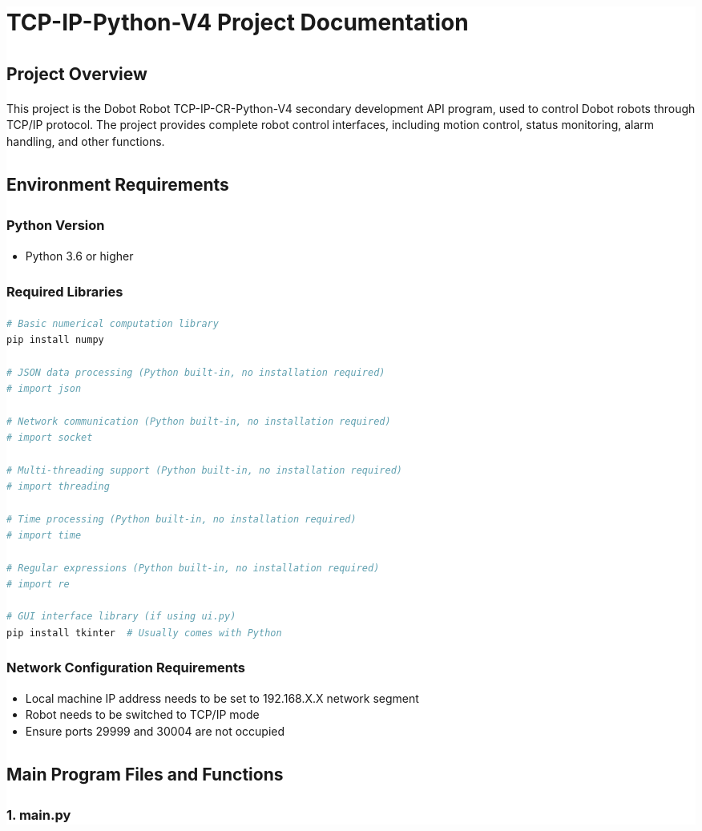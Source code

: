 # TCP-IP-Python-V4 Project Documentation

## Project Overview

This project is the Dobot Robot TCP-IP-CR-Python-V4 secondary development API program, used to control Dobot robots through TCP/IP protocol. The project provides complete robot control interfaces, including motion control, status monitoring, alarm handling, and other functions.

## Environment Requirements

### Python Version

- Python 3.6 or higher

### Required Libraries

```bash
# Basic numerical computation library
pip install numpy

# JSON data processing (Python built-in, no installation required)
# import json

# Network communication (Python built-in, no installation required)
# import socket

# Multi-threading support (Python built-in, no installation required)
# import threading

# Time processing (Python built-in, no installation required)
# import time

# Regular expressions (Python built-in, no installation required)
# import re

# GUI interface library (if using ui.py)
pip install tkinter  # Usually comes with Python
```

### Network Configuration Requirements

- Local machine IP address needs to be set to 192.168.X.X network segment
- Robot needs to be switched to TCP/IP mode
- Ensure ports 29999 and 30004 are not occupied

## Main Program Files and Functions

### 1. main.py
